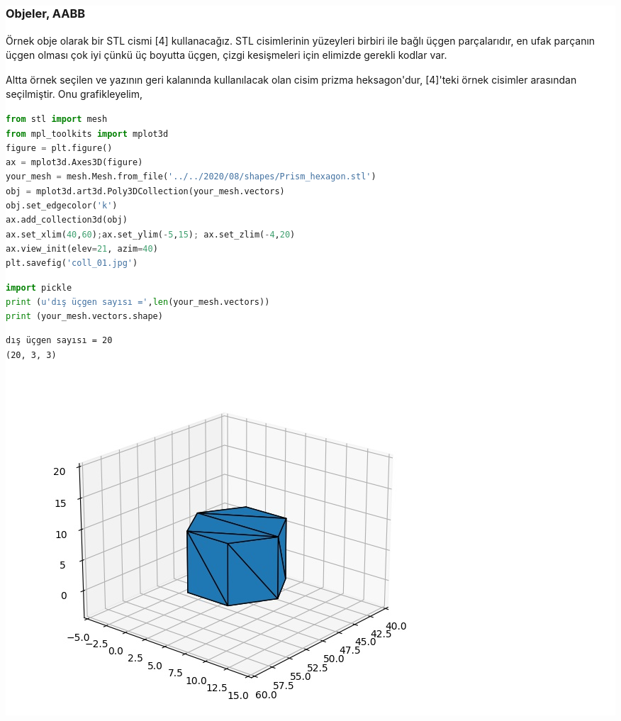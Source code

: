 ### Objeler, AABB

Örnek obje olarak bir STL cismi [4] kullanacağız. STL cisimlerinin
yüzeyleri birbiri ile bağlı üçgen parçalarıdır, en ufak parçanın üçgen
olması çok iyi çünkü üç boyutta üçgen, çizgi kesişmeleri için elimizde
gerekli kodlar var.

Altta örnek seçilen ve yazının geri kalanında kullanılacak olan cisim
prizma heksagon'dur, [4]'teki örnek cisimler arasından
seçilmiştir. Onu grafikleyelim,

```python
from stl import mesh
from mpl_toolkits import mplot3d
figure = plt.figure()
ax = mplot3d.Axes3D(figure)
your_mesh = mesh.Mesh.from_file('../../2020/08/shapes/Prism_hexagon.stl')
obj = mplot3d.art3d.Poly3DCollection(your_mesh.vectors)
obj.set_edgecolor('k')
ax.add_collection3d(obj)
ax.set_xlim(40,60);ax.set_ylim(-5,15); ax.set_zlim(-4,20)
ax.view_init(elev=21, azim=40)
plt.savefig('coll_01.jpg')
```

```python
import pickle
print (u'dış üçgen sayısı =',len(your_mesh.vectors))
print (your_mesh.vectors.shape)
```

```text
dış üçgen sayısı = 20
(20, 3, 3)
```

![](coll_01.jpg)
